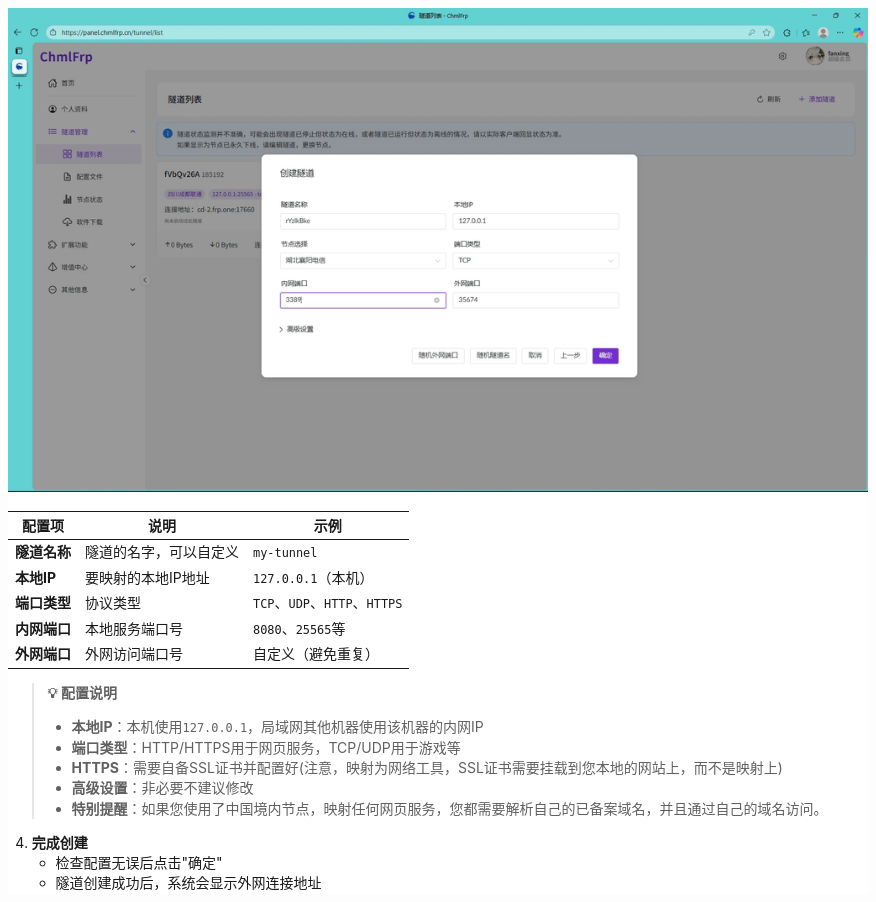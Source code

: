 ![创建隧道截图](./img/mapping/7.webp)

| 配置项 | 说明 | 示例 |
|--------|------|------|
| **隧道名称** | 隧道的名字，可以自定义 | `my-tunnel` |
| **本地IP** | 要映射的本地IP地址 | `127.0.0.1`（本机） |
| **端口类型** | 协议类型 | `TCP`、`UDP`、`HTTP`、`HTTPS` |
| **内网端口** | 本地服务端口号 | `8080`、`25565`等 |
| **外网端口** | 外网访问端口号 | 自定义（避免重复） |

> **💡 配置说明**  
> - **本地IP**：本机使用`127.0.0.1`，局域网其他机器使用该机器的内网IP
> - **端口类型**：HTTP/HTTPS用于网页服务，TCP/UDP用于游戏等
> - **HTTPS**：需要自备SSL证书并配置好(注意，映射为网络工具，SSL证书需要挂载到您本地的网站上，而不是映射上)
> - **高级设置**：非必要不建议修改
> - **特别提醒**：如果您使用了中国境内节点，映射任何网页服务，您都需要解析自己的已备案域名，并且通过自己的域名访问。

4. **完成创建**
   - 检查配置无误后点击"确定"
   - 隧道创建成功后，系统会显示外网连接地址

